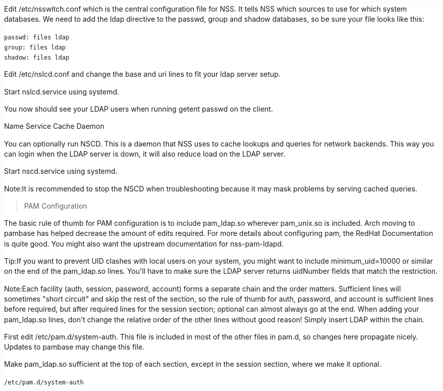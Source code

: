 Edit /etc/nsswitch.conf which is the central configuration file for NSS.
It tells NSS which sources to use for which system databases. We need to
add the ldap directive to the passwd, group and shadow databases, so be
sure your file looks like this:

    passwd: files ldap
    group: files ldap
    shadow: files ldap

Edit /etc/nslcd.conf and change the base and uri lines to fit your ldap
server setup.

Start nslcd.service using systemd.

You now should see your LDAP users when running getent passwd on the
client.

Name Service Cache Daemon

You can optionally run NSCD. This is a daemon that NSS uses to cache
lookups and queries for network backends. This way you can login when
the LDAP server is down, it will also reduce load on the LDAP server.

Start nscd.service using systemd.

Note:It is recommended to stop the NSCD when troubleshooting because it
may mask problems by serving cached queries.

> PAM Configuration

The basic rule of thumb for PAM configuration is to include pam_ldap.so
wherever pam_unix.so is included. Arch moving to pambase has helped
decrease the amount of edits required. For more details about
configuring pam, the RedHat Documentation is quite good. You might also
want the upstream documentation for nss-pam-ldapd.

Tip:If you want to prevent UID clashes with local users on your system,
you might want to include minimum_uid=10000 or similar on the end of the
pam_ldap.so lines. You'll have to make sure the LDAP server returns
uidNumber fields that match the restriction.

Note:Each facility (auth, session, password, account) forms a separate
chain and the order matters. Sufficient lines will sometimes "short
circuit" and skip the rest of the section, so the rule of thumb for
auth, password, and account is sufficient lines before required, but
after required lines for the session section; optional can almost always
go at the end. When adding your pam_ldap.so lines, don't change the
relative order of the other lines without good reason! Simply insert
LDAP within the chain.

First edit /etc/pam.d/system-auth. This file is included in most of the
other files in pam.d, so changes here propagate nicely. Updates to
pambase may change this file.

Make pam_ldap.so sufficient at the top of each section, except in the
session section, where we make it optional.

    /etc/pam.d/system-auth
